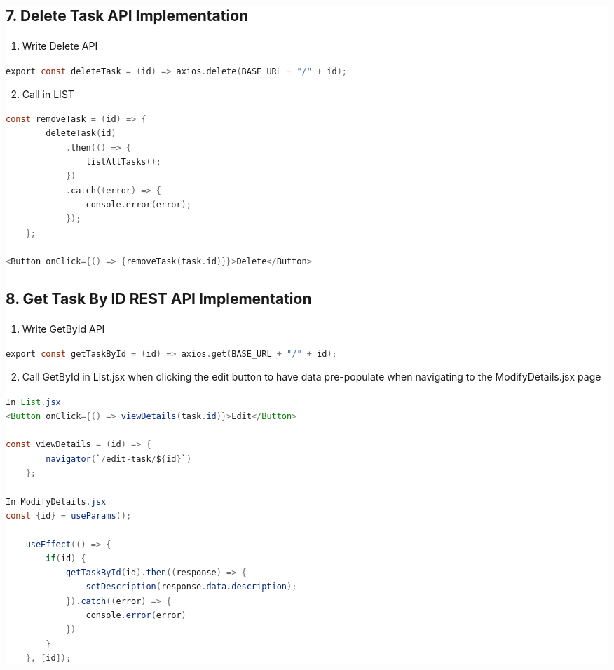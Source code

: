 ## 7. Delete Task API Implementation

   1. Write Delete API

```c
export const deleteTask = (id) => axios.delete(BASE_URL + "/" + id);
```

   2. Call in LIST

```c
const removeTask = (id) => {
        deleteTask(id)
            .then(() => {
                listAllTasks();
            })
            .catch((error) => {
                console.error(error);
            });
    };

<Button onClick={() => {removeTask(task.id)}}>Delete</Button>
```

## 8. Get Task By ID REST API Implementation

   1. Write GetById API

```c
export const getTaskById = (id) => axios.get(BASE_URL + "/" + id);
```

   2. Call GetById in List.jsx when clicking the edit button to have data pre-populate when navigating to the ModifyDetails.jsx page 

```java
In List.jsx
<Button onClick={() => viewDetails(task.id)}>Edit</Button> 

const viewDetails = (id) => {
        navigator(`/edit-task/${id}`)
    };

In ModifyDetails.jsx
const {id} = useParams();

    useEffect(() => {
        if(id) {
            getTaskById(id).then((response) => {
                setDescription(response.data.description);
            }).catch((error) => {
                console.error(error)
            })
        }
    }, [id]);
```
